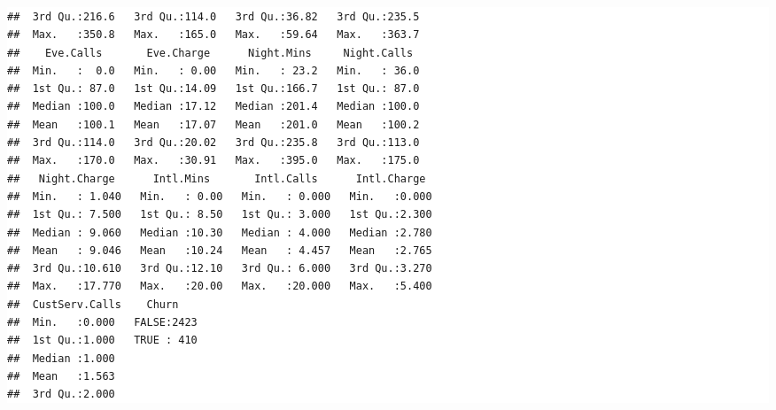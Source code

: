     ##  3rd Qu.:216.6   3rd Qu.:114.0   3rd Qu.:36.82   3rd Qu.:235.5  
    ##  Max.   :350.8   Max.   :165.0   Max.   :59.64   Max.   :363.7  
    ##    Eve.Calls       Eve.Charge      Night.Mins     Night.Calls   
    ##  Min.   :  0.0   Min.   : 0.00   Min.   : 23.2   Min.   : 36.0  
    ##  1st Qu.: 87.0   1st Qu.:14.09   1st Qu.:166.7   1st Qu.: 87.0  
    ##  Median :100.0   Median :17.12   Median :201.4   Median :100.0  
    ##  Mean   :100.1   Mean   :17.07   Mean   :201.0   Mean   :100.2  
    ##  3rd Qu.:114.0   3rd Qu.:20.02   3rd Qu.:235.8   3rd Qu.:113.0  
    ##  Max.   :170.0   Max.   :30.91   Max.   :395.0   Max.   :175.0  
    ##   Night.Charge      Intl.Mins       Intl.Calls      Intl.Charge   
    ##  Min.   : 1.040   Min.   : 0.00   Min.   : 0.000   Min.   :0.000  
    ##  1st Qu.: 7.500   1st Qu.: 8.50   1st Qu.: 3.000   1st Qu.:2.300  
    ##  Median : 9.060   Median :10.30   Median : 4.000   Median :2.780  
    ##  Mean   : 9.046   Mean   :10.24   Mean   : 4.457   Mean   :2.765  
    ##  3rd Qu.:10.610   3rd Qu.:12.10   3rd Qu.: 6.000   3rd Qu.:3.270  
    ##  Max.   :17.770   Max.   :20.00   Max.   :20.000   Max.   :5.400  
    ##  CustServ.Calls    Churn     
    ##  Min.   :0.000   FALSE:2423  
    ##  1st Qu.:1.000   TRUE : 410  
    ##  Median :1.000               
    ##  Mean   :1.563               
    ##  3rd Qu.:2.000               